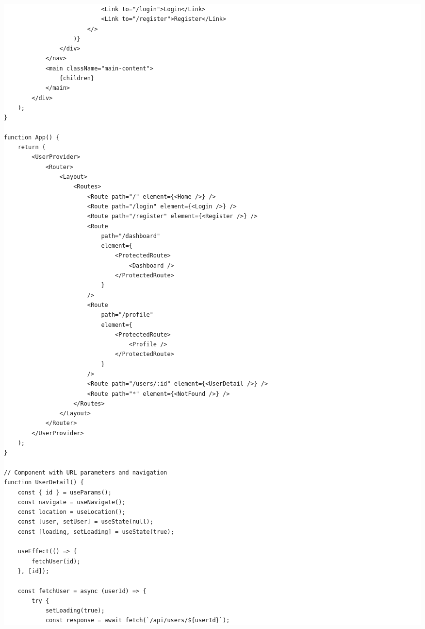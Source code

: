 ```
                            <Link to="/login">Login</Link>
                            <Link to="/register">Register</Link>
                        </>
                    )}
                </div>
            </nav>
            <main className="main-content">
                {children}
            </main>
        </div>
    );
}

function App() {
    return (
        <UserProvider>
            <Router>
                <Layout>
                    <Routes>
                        <Route path="/" element={<Home />} />
                        <Route path="/login" element={<Login />} />
                        <Route path="/register" element={<Register />} />
                        <Route 
                            path="/dashboard" 
                            element={
                                <ProtectedRoute>
                                    <Dashboard />
                                </ProtectedRoute>
                            } 
                        />
                        <Route 
                            path="/profile" 
                            element={
                                <ProtectedRoute>
                                    <Profile />
                                </ProtectedRoute>
                            } 
                        />
                        <Route path="/users/:id" element={<UserDetail />} />
                        <Route path="*" element={<NotFound />} />
                    </Routes>
                </Layout>
            </Router>
        </UserProvider>
    );
}

// Component with URL parameters and navigation
function UserDetail() {
    const { id } = useParams();
    const navigate = useNavigate();
    const location = useLocation();
    const [user, setUser] = useState(null);
    const [loading, setLoading] = useState(true);
    
    useEffect(() => {
        fetchUser(id);
    }, [id]);
    
    const fetchUser = async (userId) => {
        try {
            setLoading(true);
            const response = await fetch(`/api/users/${userId}`);
```